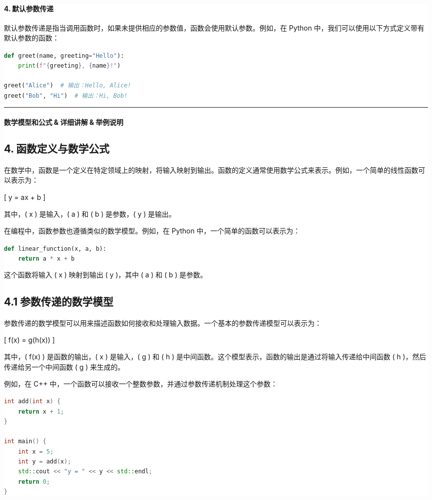 #### 4. 默认参数传递

默认参数传递是指当调用函数时，如果未提供相应的参数值，函数会使用默认参数。例如，在 Python 中，我们可以使用以下方式定义带有默认参数的函数：

```python
def greet(name, greeting="Hello"):
    print(f"{greeting}, {name}!")

greet("Alice")  # 输出：Hello, Alice!
greet("Bob", "Hi")  # 输出：Hi, Bob!
```

-------------------

#### 数学模型和公式 & 详细讲解 & 举例说明

## 4. 函数定义与数学公式

在数学中，函数是一个定义在特定领域上的映射，将输入映射到输出。函数的定义通常使用数学公式来表示。例如，一个简单的线性函数可以表示为：

\[ y = ax + b \]

其中，\( x \) 是输入，\( a \) 和 \( b \) 是参数，\( y \) 是输出。

在编程中，函数参数也遵循类似的数学模型。例如，在 Python 中，一个简单的函数可以表示为：

```python
def linear_function(x, a, b):
    return a * x + b
```

这个函数将输入 \( x \) 映射到输出 \( y \)，其中 \( a \) 和 \( b \) 是参数。

## 4.1 参数传递的数学模型

参数传递的数学模型可以用来描述函数如何接收和处理输入数据。一个基本的参数传递模型可以表示为：

\[ f(x) = g(h(x)) \]

其中，\( f(x) \) 是函数的输出，\( x \) 是输入，\( g \) 和 \( h \) 是中间函数。这个模型表示，函数的输出是通过将输入传递给中间函数 \( h \)，然后传递给另一个中间函数 \( g \) 来生成的。

例如，在 C++ 中，一个函数可以接收一个整数参数，并通过参数传递机制处理这个参数：

```cpp
int add(int x) {
    return x + 1;
}

int main() {
    int x = 5;
    int y = add(x);
    std::cout << "y = " << y << std::endl;
    return 0;
}
```
